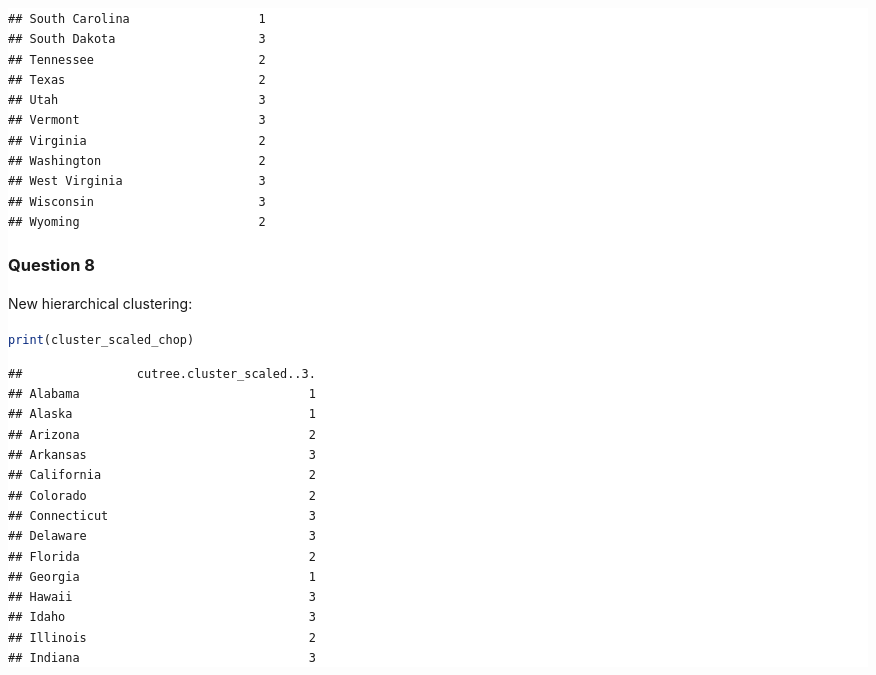     ## South Carolina                  1
    ## South Dakota                    3
    ## Tennessee                       2
    ## Texas                           2
    ## Utah                            3
    ## Vermont                         3
    ## Virginia                        2
    ## Washington                      2
    ## West Virginia                   3
    ## Wisconsin                       3
    ## Wyoming                         2

### Question 8

New hierarchical clustering:

``` r
print(cluster_scaled_chop)
```

    ##                cutree.cluster_scaled..3.
    ## Alabama                                1
    ## Alaska                                 1
    ## Arizona                                2
    ## Arkansas                               3
    ## California                             2
    ## Colorado                               2
    ## Connecticut                            3
    ## Delaware                               3
    ## Florida                                2
    ## Georgia                                1
    ## Hawaii                                 3
    ## Idaho                                  3
    ## Illinois                               2
    ## Indiana                                3